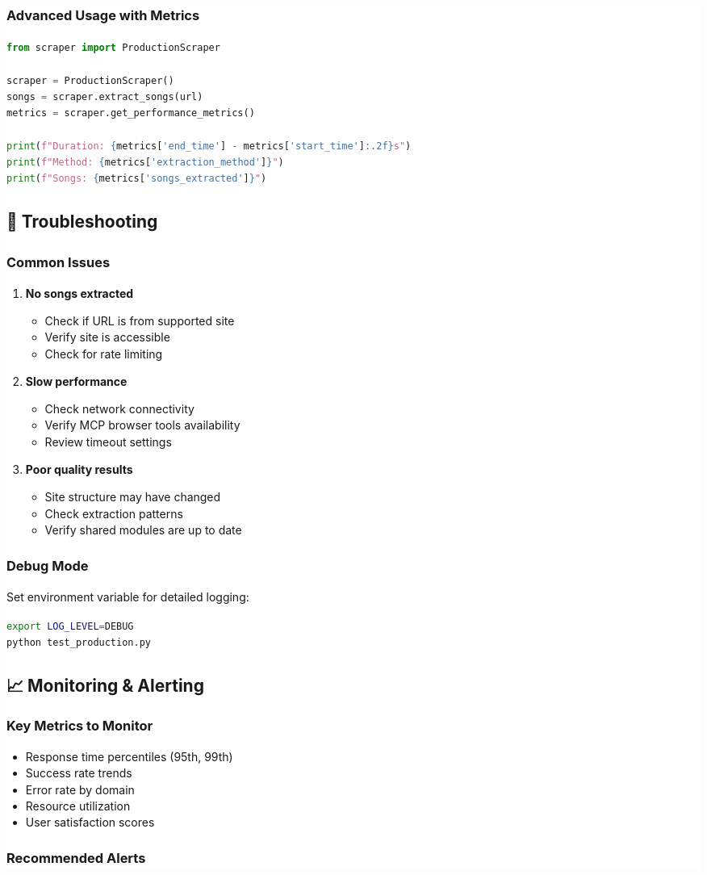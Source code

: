 ### Advanced Usage with Metrics

```python
from scraper import ProductionScraper

scraper = ProductionScraper()
songs = scraper.extract_songs(url)
metrics = scraper.get_performance_metrics()

print(f"Duration: {metrics['end_time'] - metrics['start_time']:.2f}s")
print(f"Method: {metrics['extraction_method']}")
print(f"Songs: {metrics['songs_extracted']}")
```

## 🐛 Troubleshooting

### Common Issues

1. **No songs extracted**
   - Check if URL is from supported site
   - Verify site is accessible
   - Check for rate limiting

2. **Slow performance**
   - Check network connectivity
   - Verify MCP browser tools availability
   - Review timeout settings

3. **Poor quality results**
   - Site structure may have changed
   - Check extraction patterns
   - Verify shared modules are up to date

### Debug Mode

Set environment variable for detailed logging:
```bash
export LOG_LEVEL=DEBUG
python test_production.py
```

## 📈 Monitoring & Alerting

### Key Metrics to Monitor

- Response time percentiles (95th, 99th)
- Success rate trends
- Error rate by domain
- Resource utilization
- User satisfaction scores

### Recommended Alerts

